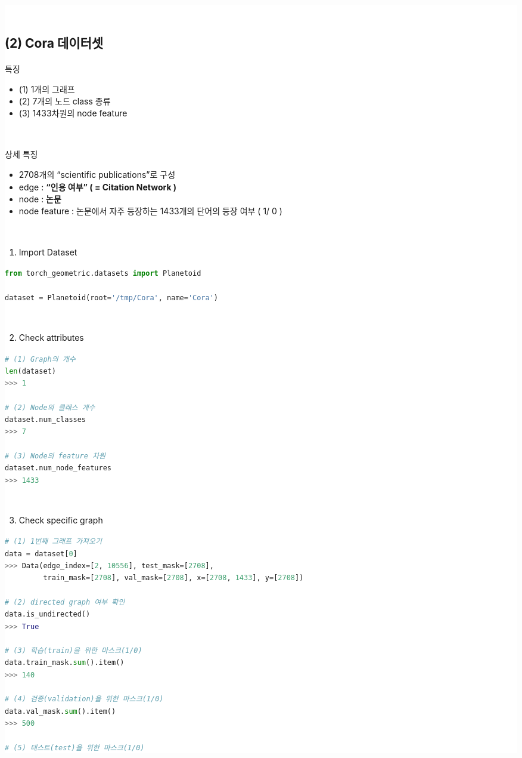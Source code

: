 <br>

## (2) Cora 데이터셋

특징

- (1) 1개의 그래프
- (2) 7개의 노드 class 종류
- (3) 1433차원의 node feature

<br>

상세 특징

- 2708개의 “scientific publications”로 구성
- edge : **“인용 여부” ( = Citation Network )**
- node : **논문**
- node feature : 논문에서 자주 등장하는 1433개의 단어의 등장 여부 ( 1/ 0 )

<br>

1. Import Dataset

```python
from torch_geometric.datasets import Planetoid

dataset = Planetoid(root='/tmp/Cora', name='Cora')
```

<br>

2. Check attributes

```python
# (1) Graph의 개수
len(dataset)
>>> 1

# (2) Node의 클래스 개수
dataset.num_classes
>>> 7

# (3) Node의 feature 차원
dataset.num_node_features
>>> 1433
```

<br>

3. Check specific graph

```python
# (1) 1번째 그래프 가져오기
data = dataset[0]
>>> Data(edge_index=[2, 10556], test_mask=[2708],
         train_mask=[2708], val_mask=[2708], x=[2708, 1433], y=[2708])

# (2) directed graph 여부 확인
data.is_undirected()
>>> True

# (3) 학습(train)을 위한 마스크(1/0)
data.train_mask.sum().item()
>>> 140

# (4) 검증(validation)을 위한 마스크(1/0)
data.val_mask.sum().item()
>>> 500

# (5) 테스트(test)을 위한 마스크(1/0)
```